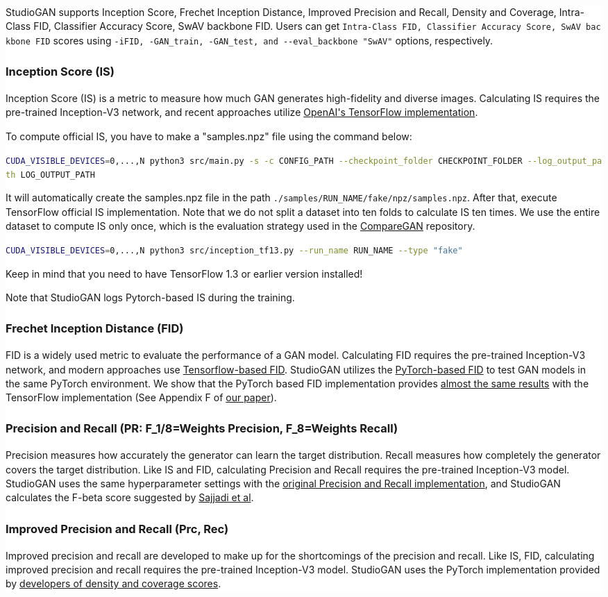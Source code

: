 StudioGAN supports Inception Score, Frechet Inception Distance, Improved Precision and Recall, Density and Coverage, Intra-Class FID, Classifier Accuracy Score, SwAV backbone FID. Users can get ``Intra-Class FID, Classifier Accuracy Score, SwAV backbone FID`` scores using ``-iFID, -GAN_train, -GAN_test, and --eval_backbone "SwAV"`` options, respectively.

### Inception Score (IS)
Inception Score (IS) is a metric to measure how much GAN generates high-fidelity and diverse images. Calculating IS requires the pre-trained Inception-V3 network, and recent approaches utilize [OpenAI's TensorFlow implementation](https://github.com/openai/improved-gan).

To compute official IS, you have to make a "samples.npz" file using the command below:
```bash
CUDA_VISIBLE_DEVICES=0,...,N python3 src/main.py -s -c CONFIG_PATH --checkpoint_folder CHECKPOINT_FOLDER --log_output_path LOG_OUTPUT_PATH
```

It will automatically create the samples.npz file in the path ``./samples/RUN_NAME/fake/npz/samples.npz``.
After that, execute TensorFlow official IS implementation. Note that we do not split a dataset into ten folds to calculate IS ten times. We use the entire dataset to compute IS only once, which is the evaluation strategy used in the [CompareGAN](https://github.com/google/compare_gan) repository.  
```bash
CUDA_VISIBLE_DEVICES=0,...,N python3 src/inception_tf13.py --run_name RUN_NAME --type "fake"
```
Keep in mind that you need to have TensorFlow 1.3 or earlier version installed!

Note that StudioGAN logs Pytorch-based IS during the training.

### Frechet Inception Distance (FID)
FID is a widely used metric to evaluate the performance of a GAN model. Calculating FID requires the pre-trained Inception-V3 network, and modern approaches use [Tensorflow-based FID](https://github.com/bioinf-jku/TTUR). StudioGAN utilizes the [PyTorch-based FID](https://github.com/mseitzer/pytorch-fid) to test GAN models in the same PyTorch environment. We show that the PyTorch based FID implementation provides [almost the same results](https://github.com/POSTECH-CVLab/PyTorch-StudioGAN/blob/master/docs/figures/Table3.png) with the TensorFlow implementation (See Appendix F of [our paper](https://arxiv.org/abs/2006.12681)).


### Precision and Recall (PR: F_1/8=Weights Precision, F_8=Weights Recall)
Precision measures how accurately the generator can learn the target distribution. Recall measures how completely the generator covers the target distribution. Like IS and FID, calculating Precision and Recall requires the pre-trained Inception-V3 model. StudioGAN uses the same hyperparameter settings with the [original Precision and Recall implementation](https://github.com/msmsajjadi/precision-recall-distributions), and StudioGAN calculates the F-beta score suggested by [Sajjadi et al](https://arxiv.org/abs/1806.00035).

### Improved Precision and Recall (Prc, Rec)
Improved precision and recall are developed to make up for the shortcomings of the precision and recall. Like IS, FID, calculating improved precision and recall requires the pre-trained Inception-V3 model. StudioGAN uses the PyTorch implementation provided by [developers of density and coverage scores](https://github.com/clovaai/generative-evaluation-prdc). 
